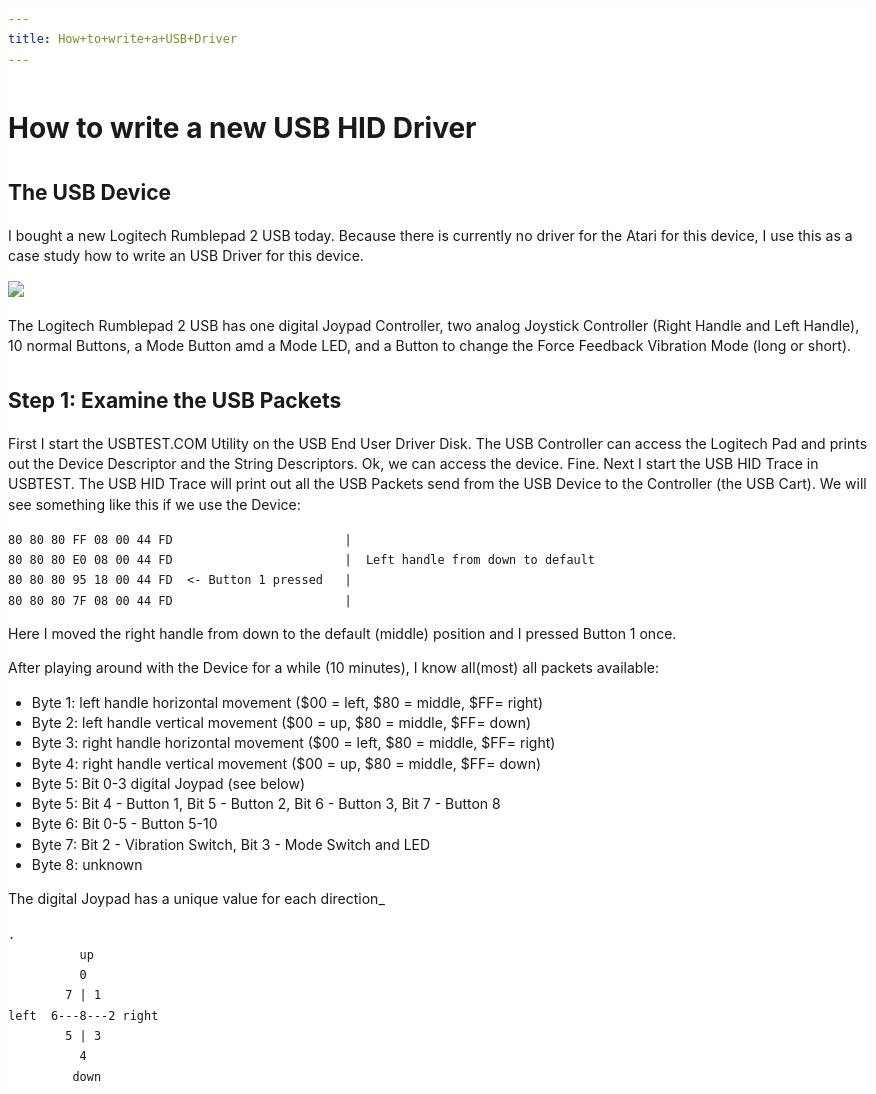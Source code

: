 ```yaml
---
title: How+to+write+a+USB+Driver
---
```

# How to write a new USB HID Driver  
  
## The USB Device  
  
I bought a new Logitech Rumblepad 2 USB today. Because there is currently no driver for the Atari for this device, I use this as a case study how to write an USB Driver for this device.  
  
![](attachments/LogitechRumblepad2USB.jpg)  
  
  
The Logitech Rumblepad 2 USB has one digital Joypad Controller, two analog Joystick Controller (Right Handle and Left Handle), 10 normal Buttons, a Mode Button amd a Mode LED, and a Button to change the Force Feedback Vibration Mode (long or short).  
  
## Step 1: Examine the USB Packets  
  
First I start the USBTEST.COM Utility on the USB End User Driver Disk. The USB Controller can access the Logitech Pad and prints out the Device Descriptor and the String Descriptors. Ok, we can access the device. Fine. Next I start the USB HID Trace in USBTEST. The USB HID Trace will print out all the USB Packets send from the USB Device to the Controller (the USB Cart). We will see something like this if we use the Device:  
  
```
80 80 80 FF 08 00 44 FD                        |
80 80 80 E0 08 00 44 FD                        |  Left handle from down to default
80 80 80 95 18 00 44 FD  <- Button 1 pressed   |
80 80 80 7F 08 00 44 FD                        |
```
  
Here I moved the right handle from down to the default (middle) position and I pressed Button 1 once.  
  
After playing around with the Device for a while (10 minutes), I know all(most) all packets available:  
  
- Byte 1: left handle horizontal movement ($00 = left, $80 = middle, $FF= right)  
- Byte 2: left handle vertical movement ($00 = up, $80 = middle, $FF= down)  
- Byte 3: right handle horizontal movement ($00 = left, $80 = middle, $FF= right)  
- Byte 4: right handle vertical movement ($00 = up, $80 = middle, $FF= down)  
- Byte 5: Bit 0-3 digital Joypad (see below)  
- Byte 5: Bit 4 - Button 1, Bit 5 - Button 2, Bit 6 - Button 3, Bit 7 - Button 8  
- Byte 6: Bit 0-5 - Button 5-10  
- Byte 7: Bit 2 - Vibration Switch, Bit 3 - Mode Switch and LED  
- Byte 8: unknown  
  
The digital Joypad has a unique value for each direction_  
```
.
          up
          0
        7 | 1
left  6---8---2 right
        5 | 3
          4
         down
```
  